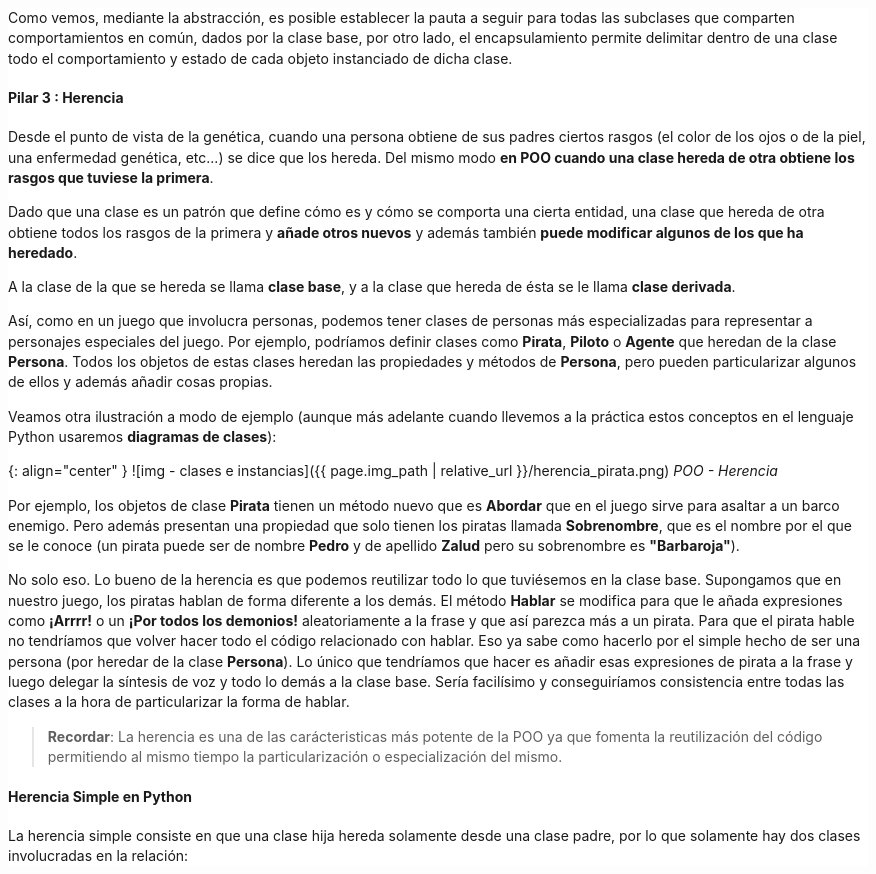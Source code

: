 Como vemos, mediante la abstracción, es posible establecer la pauta a seguir para todas las subclases que comparten comportamientos en común, dados por la clase base, por otro lado, el encapsulamiento permite delimitar dentro de una clase todo el comportamiento y estado de cada objeto instanciado de dicha clase.

#### Pilar 3 : Herencia

Desde el punto de vista de la genética, cuando una persona obtiene de sus padres ciertos rasgos (el color de los ojos o de la piel, una enfermedad genética, etc...) se dice que los hereda. Del mismo modo **en POO cuando una clase hereda de otra obtiene los rasgos que tuviese la primera**.

Dado que una clase es un patrón que define cómo es y cómo se comporta una cierta entidad, una clase que hereda de otra obtiene todos los rasgos de la primera y **añade otros nuevos** y además también **puede modificar algunos de los que ha heredado**.

A la clase de la que se hereda se llama **clase base**, y a la clase que hereda de ésta se le llama **clase derivada**.

Así, como en un juego que involucra personas, podemos tener clases de personas más especializadas para representar a personajes especiales del juego. Por ejemplo, podríamos definir clases como **Pirata**, **Piloto** o **Agente** que heredan de la clase **Persona**. Todos los objetos de estas clases heredan las propiedades y métodos de **Persona**, pero pueden particularizar algunos de ellos y además añadir cosas propias.

Veamos otra ilustración a modo de ejemplo (aunque más adelante cuando llevemos a la práctica estos conceptos en el lenguaje Python usaremos **diagramas de clases**):

{: align="center" }
![img - clases e instancias]({{ page.img_path | relative_url }}/herencia_pirata.png)
*POO - Herencia*

Por ejemplo, los objetos de clase **Pirata** tienen un método nuevo que es **Abordar** que en el juego sirve para asaltar a un barco enemigo. Pero además presentan una propiedad que solo tienen los piratas llamada **Sobrenombre**, que es el nombre por el que se le conoce (un pirata puede ser de nombre **Pedro** y de apellido **Zalud** pero su sobrenombre es **"Barbaroja"**).

No solo eso. Lo bueno de la herencia es que podemos reutilizar todo lo que tuviésemos en la clase base. Supongamos que en nuestro juego, los piratas hablan de forma diferente a los demás. El método **Hablar** se modifica para que le añada expresiones como **¡Arrrr!** o un **¡Por todos los demonios!** aleatoriamente a la frase y que así parezca más a un pirata. Para que el pirata hable no tendríamos que volver hacer todo el código relacionado con hablar. Eso ya sabe como hacerlo por el simple hecho de ser una persona (por heredar de la clase **Persona**). Lo único que tendríamos que hacer es añadir esas expresiones de pirata a la frase y luego delegar la síntesis de voz y todo lo demás a la clase base. Sería facilísimo y conseguiríamos consistencia entre todas las clases a la hora de particularizar la forma de hablar.


> **Recordar**: La herencia es una de las carácteristicas más potente de la POO ya que fomenta la reutilización del código permitiendo al mismo tiempo la particularización o especialización del mismo.

#### Herencia Simple en Python

La herencia simple consiste en que una clase hija hereda solamente desde una clase padre, por lo que solamente hay dos clases involucradas en la relación:
